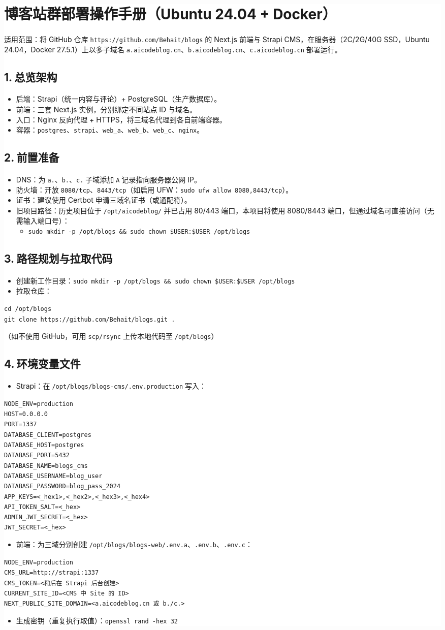 # 博客站群部署操作手册（Ubuntu 24.04 + Docker）

适用范围：将 GitHub 仓库 `https://github.com/Behait/blogs` 的 Next.js 前端与 Strapi CMS，在服务器（2C/2G/40G SSD，Ubuntu 24.04，Docker 27.5.1）上以多子域名 `a.aicodeblog.cn`、`b.aicodeblog.cn`、`c.aicodeblog.cn` 部署运行。

## 1. 总览架构
- 后端：Strapi（统一内容与评论）+ PostgreSQL（生产数据库）。
- 前端：三套 Next.js 实例，分别绑定不同站点 ID 与域名。
- 入口：Nginx 反向代理 + HTTPS，将三域名代理到各自前端容器。
- 容器：`postgres`、`strapi`、`web_a`、`web_b`、`web_c`、`nginx`。

## 2. 前置准备
- DNS：为 `a.`、`b.`、`c.` 子域添加 `A` 记录指向服务器公网 IP。
- 防火墙：开放 `8080/tcp`、`8443/tcp`（如启用 UFW：`sudo ufw allow 8080,8443/tcp`）。
- 证书：建议使用 Certbot 申请三域名证书（或通配符）。
- 旧项目路径：历史项目位于 `/opt/aicodeblog/` 并已占用 80/443 端口，本项目将使用 8080/8443 端口，但通过域名可直接访问（无需输入端口号）：
  - `sudo mkdir -p /opt/blogs && sudo chown $USER:$USER /opt/blogs`

## 3. 路径规划与拉取代码
- 创建新工作目录：`sudo mkdir -p /opt/blogs && sudo chown $USER:$USER /opt/blogs`
- 拉取仓库：
```
cd /opt/blogs
git clone https://github.com/Behait/blogs.git .
```
（如不使用 GitHub，可用 `scp/rsync` 上传本地代码至 `/opt/blogs`）

## 4. 环境变量文件
- Strapi：在 `/opt/blogs/blogs-cms/.env.production` 写入：
```
NODE_ENV=production
HOST=0.0.0.0
PORT=1337
DATABASE_CLIENT=postgres
DATABASE_HOST=postgres
DATABASE_PORT=5432
DATABASE_NAME=blogs_cms
DATABASE_USERNAME=blog_user
DATABASE_PASSWORD=blog_pass_2024
APP_KEYS=<_hex1>,<_hex2>,<_hex3>,<_hex4>
API_TOKEN_SALT=<_hex>
ADMIN_JWT_SECRET=<_hex>
JWT_SECRET=<_hex>
```
- 前端：为三域分别创建 `/opt/blogs/blogs-web/.env.a`、`.env.b`、`.env.c`：
```
NODE_ENV=production
CMS_URL=http://strapi:1337
CMS_TOKEN=<稍后在 Strapi 后台创建>
CURRENT_SITE_ID=<CMS 中 Site 的 ID>
NEXT_PUBLIC_SITE_DOMAIN=<a.aicodeblog.cn 或 b./c.>
```
- 生成密钥（重复执行取值）：`openssl rand -hex 32`
